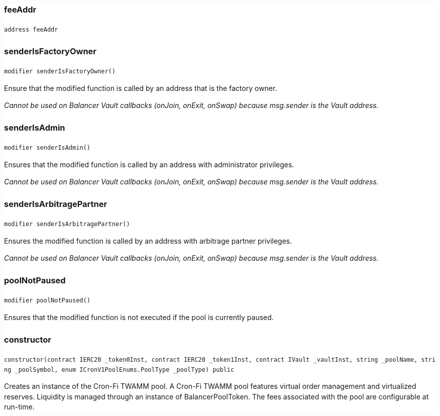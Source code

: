 ### feeAddr

```solidity
address feeAddr
```

### senderIsFactoryOwner

```solidity
modifier senderIsFactoryOwner()
```

Ensure that the modified function is called by an address that is the factory owner.

_Cannot be used on Balancer Vault callbacks (onJoin, onExit,
        onSwap) because msg.sender is the Vault address._

### senderIsAdmin

```solidity
modifier senderIsAdmin()
```

Ensures that the modified function is called by an address with administrator privileges.

_Cannot be used on Balancer Vault callbacks (onJoin, onExit,
        onSwap) because msg.sender is the Vault address._

### senderIsArbitragePartner

```solidity
modifier senderIsArbitragePartner()
```

Ensures the modified function is called by an address with arbitrage partner privileges.

_Cannot be used on Balancer Vault callbacks (onJoin, onExit,
        onSwap) because msg.sender is the Vault address._

### poolNotPaused

```solidity
modifier poolNotPaused()
```

Ensures that the modified function is not executed if the pool is currently paused.

### constructor

```solidity
constructor(contract IERC20 _token0Inst, contract IERC20 _token1Inst, contract IVault _vaultInst, string _poolName, string _poolSymbol, enum ICronV1PoolEnums.PoolType _poolType) public
```

Creates an instance of the Cron-Fi TWAMM pool. A Cron-Fi TWAMM pool features virtual order management and
        virtualized reserves. Liquidity is managed through an instance of BalancerPoolToken.
        The fees associated with the pool are configurable at run-time.
